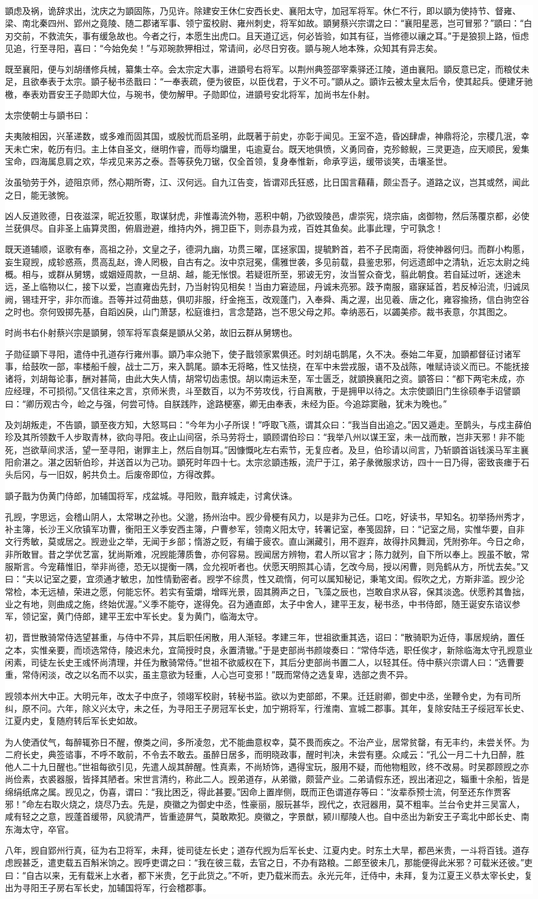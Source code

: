 顗虑及祸，诡辞求出，沈庆之为顗固陈，乃见许。除建安王休仁安西长史、襄阳太守，加冠军将军。休仁不行，即以顗为使持节、督雍、梁、南北秦四州、郢州之竟陵、随二郡诸军事、领宁蛮校尉、雍州刺史，将军如故。顗舅蔡兴宗谓之曰：“襄阳星恶，岂可冒邪？”顗曰：“白刃交前，不救流矢，事有缓急故也。今者之行，本愿生出虎口。且天道辽远，何必皆验，如其有征，当修德以禳之耳。”于是狼狈上路，恒虑见追，行至寻阳，喜曰：“今始免矣！”与邓琬款狎相过，常请间，必尽日穷夜。顗与琬人地本殊，众知其有异志矣。

既至襄阳，便与刘胡缮修兵械，纂集士卒。会太宗定大事，进顗号右将军。以荆州典签邵宰乘驿还江陵，道由襄阳。顗反意已定，而粮仗未足，且欲奉表于太宗。顗子秘书丞戬曰：“一奉表疏，便为彼臣，以臣伐君，于义不可。”顗从之。顗诈云被太皇太后令，使其起兵。便建牙驰檄，奉表劝晋安王子勋即大位，与琬书，使勿解甲。子勋即位，进顗号安北将军，加尚书左仆射。

太宗使朝士与顗书曰：

夫夷陂相因，兴革递数，或多难而固其国，或殷忧而启圣明，此既著于前史，亦彰于闻见。王室不造，昏凶肆虐，神鼎将沦，宗稷几泯，幸天未亡宋，乾历有归。主上体自圣文，继明作睿，而辱均牖里，屯逾夏台。既天地俱愤，义勇同奋，克殄鲸鲵，三灵更造，应天顺民，爰集宝命，四海属息肩之欢，华戎见来苏之泰。吾等获免刀锯，仅全首领，复身奉惟新，命承亨运，缓带谈笑，击壤圣世。

汝虽劬劳于外，迹阻京师，然心期所寄，江、汉何远。自九江告变，皆谓邓氏狂惑，比日国言藉藉，颇尘吾子。道路之议，岂其或然，闻此之日，能无骇惋。

凶人反道败德，日夜滋深，昵近狡慝，取谋豺虎，非惟毒流外物，恶积中朝，乃欲毁陵邑，虐崇宪，烧宗庙，卤御物，然后荡覆京都，必使兰莸俱尽。自非圣上庙算灵图，俯眉逊避，维持内外，拥卫臣下，则赤县为戎，百姓其鱼矣。此事此理，宁可孰念！

既天道辅顺，讴歌有奉，高祖之孙，文皇之子，德洞九幽，功贯三曜，匡拯家国，提毓黔首，若不子民南面，将使神器何归。而群小构慝，妄生窥觊，成轸惑燕，贯高乱赵，谗人罔极，自古有之。汝中京冠冕，儒雅世袭，多见前载，县鉴忠邪，何远遗郎中之清轨，近忘太尉之纯概。相与，或群从舅甥，或姻娅周款，一旦胡、越，能无怅恨。若疑诳所至，邪诐无穷，汝当誓众奋戈，翦此朝食。若自延过听，迷途未远，圣上临物以仁，接下以爱，岂直雍齿先封，乃当射钩见相矣！当由力窘迹屈，丹诚未亮邪。跂予南服，寤寐延首，若反棹沿流，归诚凤阙，锡珪开宇，非尔而谁。吾等并过荷曲慈，俱叨非服，纡金拖玉，改观蓬门，入奉舜、禹之渥，出见羲、唐之化，雍容揄扬，信白驹空谷之时也。奈何毁掷先基，自蹈凶戾，山门萧瑟，松庭谁扫，言念楚路，岂不思父母之邦。幸纳恶石，以蠲美疹。裁书表意，尔其图之。

时尚书右仆射蔡兴宗是顗舅，领军将军袁粲是顗从父弟，故旧云群从舅甥也。

子勋征顗下寻阳，遣侍中孔道存行雍州事。顗乃率众驰下，使子戬领家累俱还。时刘胡屯鹊尾，久不决。泰始二年夏，加顗都督征讨诸军事，给鼓吹一部，率楼船千艘，战士二万，来入鹊尾。顗本无将略，性又怯挠，在军中未尝戎服，语不及战陈，唯赋诗谈义而已。不能抚接诸将，刘胡每论事，酬对甚简，由此大失人情，胡常切齿恚恨。胡以南运未至，军士匮乏，就顗换襄阳之资。顗答曰：“都下两宅未成，亦应经理，不可损彻。”又信往来之言，京师米贵，斗至数百，以为不劳攻伐，行自离散，于是拥甲以待之。太宗使顗旧门生徐硕奉手诏譬顗曰：“卿历观古今，崄之与强，何尝可恃。自朕践阼，途路梗塞，卿无由奉表，未经为臣。今追踪窦融，犹未为晚也。”

及刘胡叛走，不告顗，顗至夜方知，大怒骂曰：“今年为小子所误！”呼取飞燕，谓其众曰：“我当自出追之。”因又遁走。至鹊头，与戍主薛伯珍及其所领数千人步取青林，欲向寻阳。夜止山间宿，杀马劳将士，顗顾谓伯珍曰：“我举八州以谋王室，未一战而散，岂非天邪！非不能死，岂欲草间求活，望一至寻阳，谢罪主上，然后自刎耳。”因慷慨叱左右索节，无复应者。及旦，伯珍请以间言，乃斩顗首诣钱溪马军主襄阳俞湛之。湛之因斩伯珍，并送首以为己功。顗死时年四十七。太宗忿顗违叛，流尸于江，弟子彖微服求访，四十一日乃得，密致丧瘗于石头后冈，与一旧奴，躬共负土。后废帝即位，方得改葬。

顗子戬为伪黄门侍郎，加辅国将军，戍盆城。寻阳败，戬弃城走，讨禽伏诛。

孔觊，字思远，会稽山阴人，太常琳之孙也。父邈，扬州治中。觊少骨梗有风力，以是非为己任。口吃，好读书，早知名。初举扬州秀才，补主簿，长沙王义欣镇军功曹，衡阳王义季安西主簿，户曹参军，领南义阳太守，转署记室，奉笺固辞，曰：“记室之局，实惟华要，自非文行秀敏，莫或居之。觊逊业之举，无闻于乡部；惰游之贬，有编于疲农。直山渊藏引，用不遐弃，故得抃风舞润，凭附弥年。今日之命，非所敢冒。昔之学优艺富，犹尚斯难，况觊能薄质鲁，亦何容易。觊闻居方辨物，君人所以官才；陈力就列，自下所以奉上。觊虽不敏，常服斯言。今宠藉惟旧，举非尚德，恐无以提衡一隅，佥允视听者也。伏愿天明照其心请，乞改今局，授以闲曹，则凫鹤从方，所忧去矣。”又曰：“夫以记室之要，宜须通才敏忠，加性情勤密者。觊学不综贯，性又疏惰，何可以属知秘记，秉笔文闺。假吹之尤，方斯非滥。觊少沦常检，本无远植，荣进之愿，何能忘怀。若实有萤爝，增晖光景，固其腾声之日，飞藻之辰也，岂敢自求从容，保其淡逸。伏愿矜其鲁拙，业之有地，则曲成之施，终始优渥。”义季不能夺，遂得免。召为通直郎，太子中舍人，建平王友，秘书丞，中书侍郎，随王诞安东谘议参军，领记室，黄门侍郎，建平王宏中军长史。复为黄门，临海太守。

初，晋世散骑常侍选望甚重，与侍中不异，其后职任闲散，用人渐轻。孝建三年，世祖欲重其选，诏曰：“散骑职为近侍，事居规纳，置任之本，实惟亲要，而顷选常侍，陵迟未允，宜简授时良，永置清辙。”于是吏部尚书颜竣奏曰：“常侍华选，职任俟才，新除临海太守孔觊意业闲素，司徒左长史王彧怀尚清理，并任为散骑常侍。”世祖不欲威权在下，其后分吏部尚书置二人，以轻其任。侍中蔡兴宗谓人曰：“选曹要重，常侍闲淡，改之以名而不以实，虽主意欲为轻重，人心岂可变邪！”既而常侍之选复卑，选部之贵不异。

觊领本州大中正。大明元年，改太子中庶子，领翊军校尉，转秘书监。欲以为吏部郎，不果。迁廷尉卿，御史中丞，坐鞭令史，为有司所纠，原不问。六年，除义兴太守，未之任，为寻阳王子房冠军长史，加宁朔将军，行淮南、宣城二郡事。其年，复除安陆王子绥冠军长史、江夏内史，复随府转后军长史如故。

为人使酒仗气，每醉辄弥日不醒，僚类之间，多所凌忽，尤不能曲意权幸，莫不畏而疾之。不治产业，居常贫罄，有无丰约，未尝关怀。为二府长史，典签谘事，不呼不敢前，不令去不敢去。虽醉日居多，而明晓政事，醒时判决，未尝有壅。众咸云：“孔公一月二十九日醉，胜他人二十九日醒也。”世祖每欲引见，先遣人觇其醉醒。性真素，不尚矫饰，遇得宝玩，服用不疑，而他物粗败，终不改易。时吴郡顾觊之亦尚俭素，衣裘器服，皆择其陋者。宋世言清约，称此二人。觊弟道存，从弟徽，颇营产业。二弟请假东还，觊出渚迎之，辎重十余船，皆是绵绢纸席之属。觊见之，伪喜，谓曰：“我比困乏，得此甚要。”因命上置岸侧，既而正色谓道存等曰：“汝辈忝预士流，何至还东作贾客邪！”命左右取火烧之，烧尽乃去。先是，庾徽之为御史中丞，性豪丽，服玩甚华，觊代之，衣冠器用，莫不粗率。兰台令史并三吴富人，咸有轻之之意，觊蓬首缓带，风貌清严，皆重迹屏气，莫敢欺犯。庾徽之，字景猷，颍川鄢陵人也。自中丞出为新安王子鸾北中郎长史、南东海太守，卒官。

八年，觊自郢州行真，征为右卫将军，未拜，徙司徒左长史；道存代觊为后军长史、江夏内史。时东土大旱，都邑米贵，一斗将百钱。道存虑觊甚乏，遣吏载五百斛米饷之。觊呼吏谓之曰：“我在彼三载，去官之日，不办有路粮。二郎至彼未几，那能便得此米邪？可载米还彼。”吏曰：“自古以来，无有载米上水者，都下米贵，乞于此货之。”不听，吏乃载米而去。永光元年，迁侍中，未拜，复为江夏王义恭太宰长史，复出为寻阳王子房右军长史，加辅国将军，行会稽郡事。
